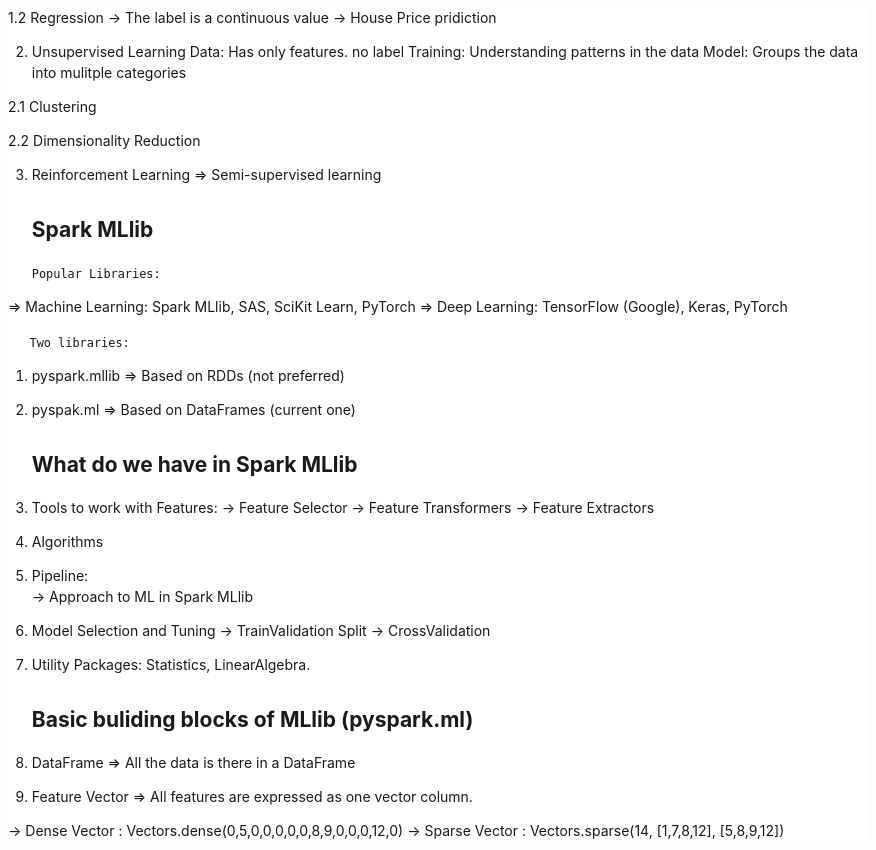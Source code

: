 1.2  Regression
-> The label is a continuous value
-> House Price pridiction

2. Unsupervised Learning
Data: Has only features. no label
Training: Understanding patterns in the data
Model: Groups the data into mulitple categories

2.1   Clustering

2.2   Dimensionality Reduction

 
3. Reinforcement Learning
=> Semi-supervised learning


   Spark MLlib
   -----------

       Popular Libraries:
 => Machine Learning: Spark MLlib, SAS, SciKit Learn, PyTorch
 => Deep Learning: TensorFlow (Google), Keras, PyTorch

       Two libraries:
1. pyspark.mllib   => Based on RDDs (not preferred)
2. pyspak.ml    => Based on DataFrames (current one)


   What do we have in Spark MLlib
   -------------------------------

1. Tools to work with Features:
-> Feature Selector
-> Feature Transformers
-> Feature Extractors

2. Algorithms

3. Pipeline:    
-> Approach to ML in Spark MLlib

4. Model Selection and Tuning
-> TrainValidation Split
-> CrossValidation

5. Utility Packages:  Statistics, LinearAlgebra.


   Basic buliding blocks of MLlib  (pyspark.ml)
   ------------------------------

1. DataFrame => All the data is there in a DataFrame

2. Feature Vector => All features are expressed as one vector column.

-> Dense Vector :   Vectors.dense(0,5,0,0,0,0,0,8,9,0,0,0,12,0)
-> Sparse Vector  :  Vectors.sparse(14, [1,7,8,12], [5,8,9,12])
